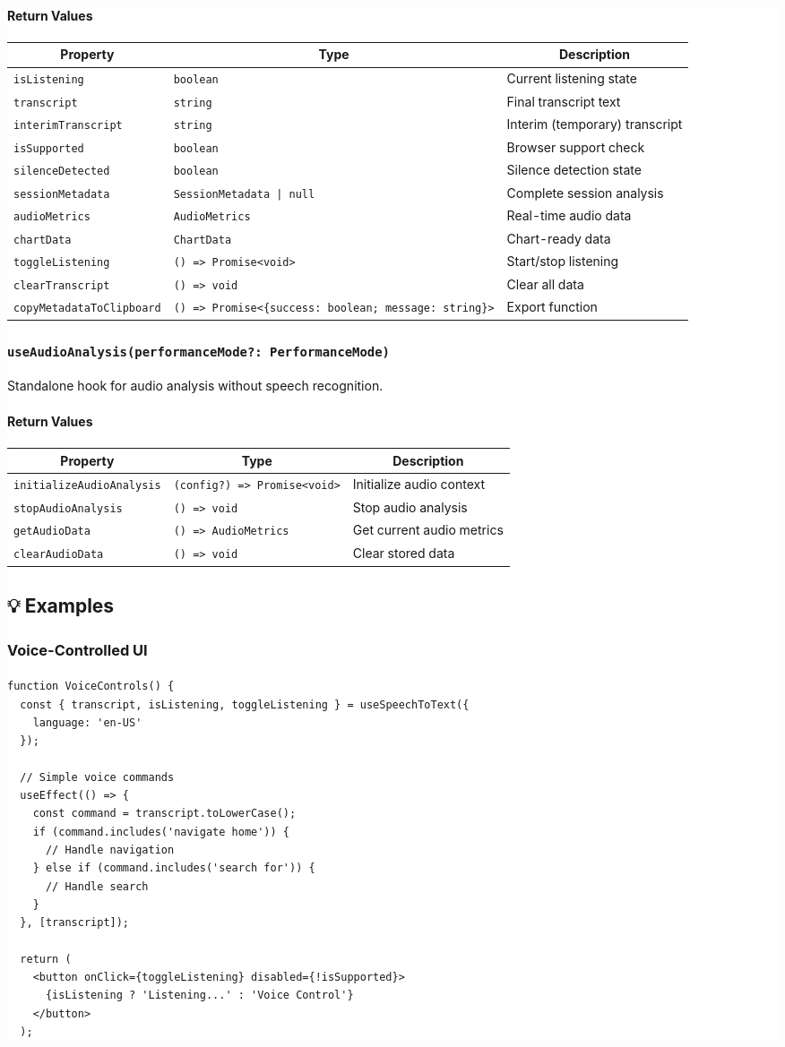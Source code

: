 #### Return Values

| Property | Type | Description |
|----------|------|-------------|
| `isListening` | `boolean` | Current listening state |
| `transcript` | `string` | Final transcript text |
| `interimTranscript` | `string` | Interim (temporary) transcript |
| `isSupported` | `boolean` | Browser support check |
| `silenceDetected` | `boolean` | Silence detection state |
| `sessionMetadata` | `SessionMetadata \| null` | Complete session analysis |
| `audioMetrics` | `AudioMetrics` | Real-time audio data |
| `chartData` | `ChartData` | Chart-ready data |
| `toggleListening` | `() => Promise<void>` | Start/stop listening |
| `clearTranscript` | `() => void` | Clear all data |
| `copyMetadataToClipboard` | `() => Promise<{success: boolean; message: string}>` | Export function |

### `useAudioAnalysis(performanceMode?: PerformanceMode)`

Standalone hook for audio analysis without speech recognition.

#### Return Values

| Property | Type | Description |
|----------|------|-------------|
| `initializeAudioAnalysis` | `(config?) => Promise<void>` | Initialize audio context |
| `stopAudioAnalysis` | `() => void` | Stop audio analysis |
| `getAudioData` | `() => AudioMetrics` | Get current audio metrics |
| `clearAudioData` | `() => void` | Clear stored data |

## 💡 Examples

### Voice-Controlled UI

```tsx
function VoiceControls() {
  const { transcript, isListening, toggleListening } = useSpeechToText({
    language: 'en-US'
  });

  // Simple voice commands
  useEffect(() => {
    const command = transcript.toLowerCase();
    if (command.includes('navigate home')) {
      // Handle navigation
    } else if (command.includes('search for')) {
      // Handle search
    }
  }, [transcript]);

  return (
    <button onClick={toggleListening} disabled={!isSupported}>
      {isListening ? 'Listening...' : 'Voice Control'}
    </button>
  );
```